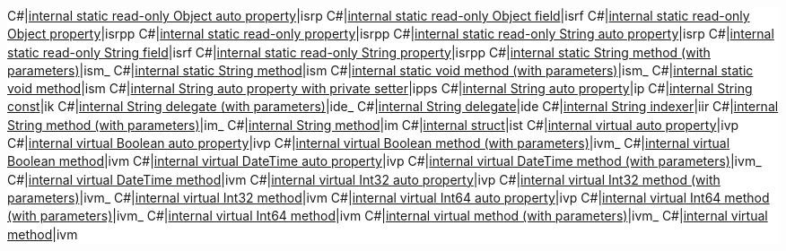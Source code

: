 C\#|[internal static read\-only Object auto property](Snippetica.CSharp/_AutoGenerated/InternalStaticObjectReadOnlyAutoProperty.snippet)|isrp
C\#|[internal static read\-only Object field](Snippetica.CSharp/_AutoGenerated/InternalStaticObjectReadOnlyField.snippet)|isrf
C\#|[internal static read\-only Object property](Snippetica.CSharp/_AutoGenerated/InternalStaticObjectReadOnlyProperty.snippet)|isrpp
C\#|[internal static read\-only property](Snippetica.CSharp/_AutoGenerated/InternalStaticReadOnlyProperty.snippet)|isrpp
C\#|[internal static read\-only String auto property](Snippetica.CSharp/_AutoGenerated/InternalStaticStringReadOnlyAutoProperty.snippet)|isrp
C\#|[internal static read\-only String field](Snippetica.CSharp/_AutoGenerated/InternalStaticStringReadOnlyField.snippet)|isrf
C\#|[internal static read\-only String property](Snippetica.CSharp/_AutoGenerated/InternalStaticStringReadOnlyProperty.snippet)|isrpp
C\#|[internal static String method \(with parameters\)](Snippetica.CSharp/_AutoGenerated/InternalStaticStringMethodWithParameters.snippet)|ism\_
C\#|[internal static String method](Snippetica.CSharp/_AutoGenerated/InternalStaticStringMethod.snippet)|ism
C\#|[internal static void method \(with parameters\)](Snippetica.CSharp/_AutoGenerated/InternalStaticVoidMethodWithParameters.snippet)|ism\_
C\#|[internal static void method](Snippetica.CSharp/_AutoGenerated/InternalStaticVoidMethod.snippet)|ism
C\#|[internal String auto property with private setter](Snippetica.CSharp/_AutoGenerated/InternalStringAutoPropertyWithPrivateSet.snippet)|ipps
C\#|[internal String auto property](Snippetica.CSharp/_AutoGenerated/InternalStringAutoProperty.snippet)|ip
C\#|[internal String const](Snippetica.CSharp/_AutoGenerated/InternalStringConst.snippet)|ik
C\#|[internal String delegate \(with parameters\)](Snippetica.CSharp/_AutoGenerated/InternalStringDelegateWithParameters.snippet)|ide\_
C\#|[internal String delegate](Snippetica.CSharp/_AutoGenerated/InternalStringDelegate.snippet)|ide
C\#|[internal String indexer](Snippetica.CSharp/_AutoGenerated/InternalStringIndexer.snippet)|iir
C\#|[internal String method \(with parameters\)](Snippetica.CSharp/_AutoGenerated/InternalStringMethodWithParameters.snippet)|im\_
C\#|[internal String method](Snippetica.CSharp/_AutoGenerated/InternalStringMethod.snippet)|im
C\#|[internal struct](Snippetica.CSharp/_AutoGenerated/InternalStruct.snippet)|ist
C\#|[internal virtual auto property](Snippetica.CSharp/_AutoGenerated/InternalVirtualAutoProperty.snippet)|ivp
C\#|[internal virtual Boolean auto property](Snippetica.CSharp/_AutoGenerated/InternalVirtualBooleanAutoProperty.snippet)|ivp
C\#|[internal virtual Boolean method \(with parameters\)](Snippetica.CSharp/_AutoGenerated/InternalVirtualBooleanMethodWithParameters.snippet)|ivm\_
C\#|[internal virtual Boolean method](Snippetica.CSharp/_AutoGenerated/InternalVirtualBooleanMethod.snippet)|ivm
C\#|[internal virtual DateTime auto property](Snippetica.CSharp/_AutoGenerated/InternalVirtualDateTimeAutoProperty.snippet)|ivp
C\#|[internal virtual DateTime method \(with parameters\)](Snippetica.CSharp/_AutoGenerated/InternalVirtualDateTimeMethodWithParameters.snippet)|ivm\_
C\#|[internal virtual DateTime method](Snippetica.CSharp/_AutoGenerated/InternalVirtualDateTimeMethod.snippet)|ivm
C\#|[internal virtual Int32 auto property](Snippetica.CSharp/_AutoGenerated/InternalVirtualInt32AutoProperty.snippet)|ivp
C\#|[internal virtual Int32 method \(with parameters\)](Snippetica.CSharp/_AutoGenerated/InternalVirtualInt32MethodWithParameters.snippet)|ivm\_
C\#|[internal virtual Int32 method](Snippetica.CSharp/_AutoGenerated/InternalVirtualInt32Method.snippet)|ivm
C\#|[internal virtual Int64 auto property](Snippetica.CSharp/_AutoGenerated/InternalVirtualInt64AutoProperty.snippet)|ivp
C\#|[internal virtual Int64 method \(with parameters\)](Snippetica.CSharp/_AutoGenerated/InternalVirtualInt64MethodWithParameters.snippet)|ivm\_
C\#|[internal virtual Int64 method](Snippetica.CSharp/_AutoGenerated/InternalVirtualInt64Method.snippet)|ivm
C\#|[internal virtual method \(with parameters\)](Snippetica.CSharp/_AutoGenerated/InternalVirtualMethodWithParameters.snippet)|ivm\_
C\#|[internal virtual method](Snippetica.CSharp/_AutoGenerated/InternalVirtualMethod.snippet)|ivm